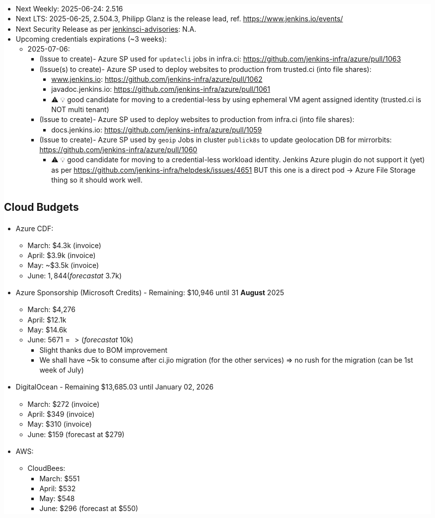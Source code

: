 * Next Weekly: 2025-06-24: 2.516
* Next LTS: 2025-06-25, 2.504.3, Philipp Glanz is the release lead, ref. https://www.jenkins.io/events/
* Next Security Release as per [jenkinsci-advisories](https://groups.google.com/g/jenkinsci-advisories): N.A.
* Upcoming credentials expirations (~3 weeks):
    * 2025-07-06:
        * (Issue to create)- Azure SP used for `updatecli` jobs in infra.ci: https://github.com/jenkins-infra/azure/pull/1063
        * (Issue(s) to create)- Azure SP used to deploy websites to production from trusted.ci (into file shares):
            * www.jenkins.io: https://github.com/jenkins-infra/azure/pull/1062
            * javadoc.jenkins.io: https://github.com/jenkins-infra/azure/pull/1061
            * :warning: :bulb: good candidate for moving to a credential-less by using ephemeral VM agent assigned identity (trusted.ci is NOT multi tenant)
        * (Issue to create)- Azure SP used to deploy websites to production from infra.ci (into file shares):
            * docs.jenkins.io: https://github.com/jenkins-infra/azure/pull/1059
        * (Issue to create)- Azure SP used by `geoip` Jobs in cluster `publick8s` to update geolocation DB for mirrorbits: https://github.com/jenkins-infra/azure/pull/1060
            * :warning: :bulb: good candidate for moving to a credential-less workload identity. Jenkins Azure plugin do not support it (yet) as per https://github.com/jenkins-infra/helpdesk/issues/4651 BUT this one is a direct pod -> Azure File Storage thing so it should work well.

## Cloud Budgets

* Azure CDF:
    * March: $4.3k (invoice)
    * April: $3.9k (invoice)
    * May: ~$3.5k (invoice)
    * June: $1,844 (forecast at ~$3.7k)

* Azure Sponsorship (Microsoft Credits) - Remaining: $10,946 until 31 **August** 2025
    * March: $4,276
    * April: $12.1k
    * May: $14.6k
    * June: $5671 => (forecast at ~$10k)
        * Slight thanks due to BOM improvement
        * We shall have ~5k to consume after ci.jio migration (for the other services) => no rush for the migration (can be 1st week of July)
        
* DigitalOcean - Remaining $13,685.03 until January 02, 2026
    * March: $272 (invoice)
    * April: $349 (invoice)
    * May: $310 (invoice)
    * June: $159 (forecast at $279)

* AWS:
    * CloudBees:
        * March: $551
        * April: $532
        * May: $548
        * June: $296 (forecast at $550)
